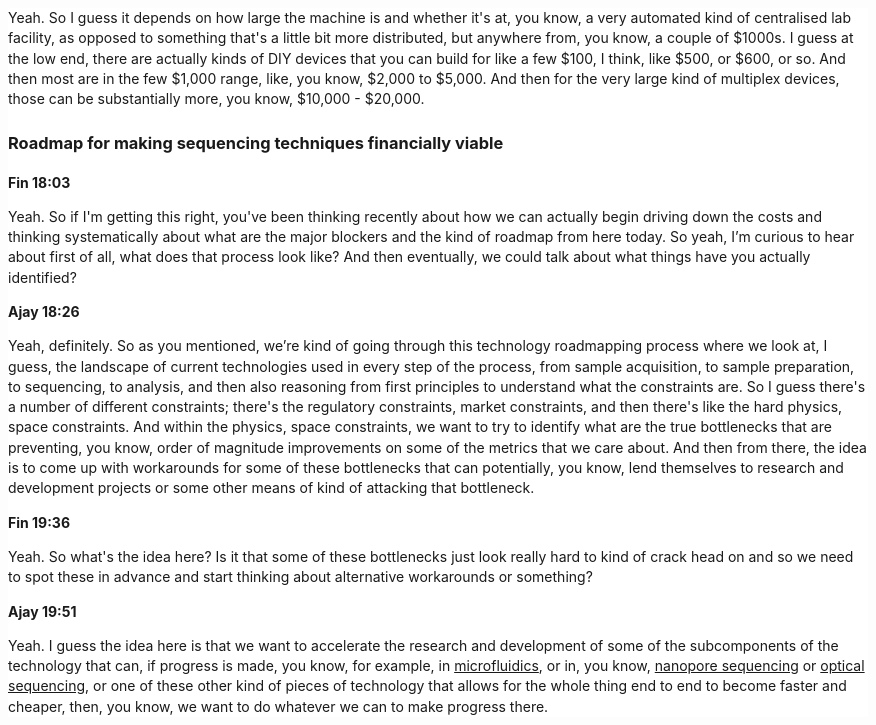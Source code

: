 

Yeah. So I guess it depends on how large the machine is and whether it's at, you know, a very automated kind of centralised lab facility, as opposed to something that's a little bit more distributed, but anywhere from, you know, a couple of $1000s. I guess at the low end, there are actually kinds of DIY devices that you can build for like a few $100, I think, like $500, or $600, or so. And then most are in the few $1,000 range, like, you know, $2,000 to $5,000. And then for the very large kind of multiplex devices, those can be substantially more, you know, $10,000 - $20,000.



### Roadmap for making sequencing techniques financially viable



**Fin 18:03** 



Yeah. So if I'm getting this right, you've been thinking recently about how we can actually begin driving down the costs and thinking systematically about what are the major blockers and the kind of roadmap from here today. So yeah, I’m curious to hear about first of all, what does that process look like? And then eventually, we could talk about what things have you actually identified?



**Ajay 18:26** 



Yeah, definitely. So as you mentioned, we’re kind of going through this technology roadmapping process where we look at, I guess, the landscape of current technologies used in every step of the process, from sample acquisition, to sample preparation, to sequencing, to analysis, and then also reasoning from first principles to understand what the constraints are. So I guess there's a number of different constraints; there's the regulatory constraints, market constraints, and then there's like the hard physics, space constraints. And within the physics, space constraints, we want to try to identify what are the true bottlenecks that are preventing, you know, order of magnitude improvements on some of the metrics that we care about. And then from there, the idea is to come up with workarounds for some of these bottlenecks that can potentially, you know, lend themselves to research and development projects or some other means of kind of attacking that bottleneck.



**Fin 19:36** 



Yeah. So what's the idea here? Is it that some of these bottlenecks just look really hard to kind of crack head on and so we need to spot these in advance and start thinking about alternative workarounds or something?



**Ajay 19:51** 



Yeah. I guess the idea here is that we want to accelerate the research and development of some of the subcomponents of the technology that can, if progress is made, you know, for example, in [microfluidics](https://en.wikipedia.org/wiki/Microfluidics), or in, you know, [nanopore sequencing](https://en.wikipedia.org/wiki/Nanopore_sequencing) or [optical sequencing](https://en.wikipedia.org/wiki/Optical_mapping), or one of these other kind of pieces of technology that allows for the whole thing end to end to become faster and cheaper, then, you know, we want to do whatever we can to make progress there.
